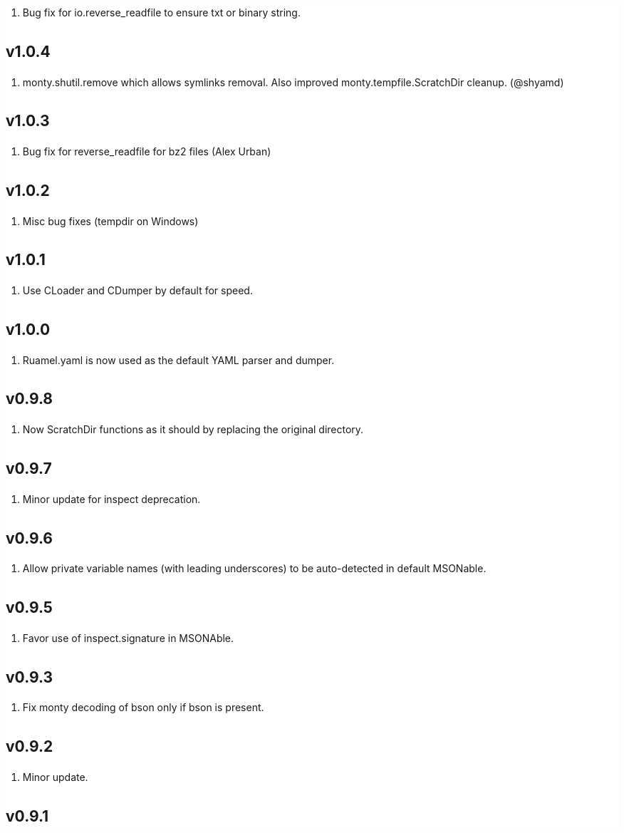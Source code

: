 1. Bug fix for io.reverse_readfile to ensure txt or binary string.

## v1.0.4

1. monty.shutil.remove which allows symlinks removal. Also improved
   monty.tempfile.ScratchDir cleanup. (@shyamd)

## v1.0.3

1. Bug fix for reverse_readfile for bz2 files (Alex Urban)

## v1.0.2

1. Misc bug fixes (tempdir on Windows)

## v1.0.1

1. Use CLoader and CDumper by default for speed.

## v1.0.0

1. Ruamel.yaml is now used as the default YAML parser and dumper.

## v0.9.8

1. Now ScratchDir functions as it should by replacing the original directory.

## v0.9.7

1. Minor update for inspect deprecation.

## v0.9.6

1. Allow private variable names (with leading underscores) to be auto-detected
   in default MSONable.

## v0.9.5

1. Favor use of inspect.signature in MSONAble.

## v0.9.3

1. Fix monty decoding of bson only if bson is present.

## v0.9.2

1. Minor update.

## v0.9.1

